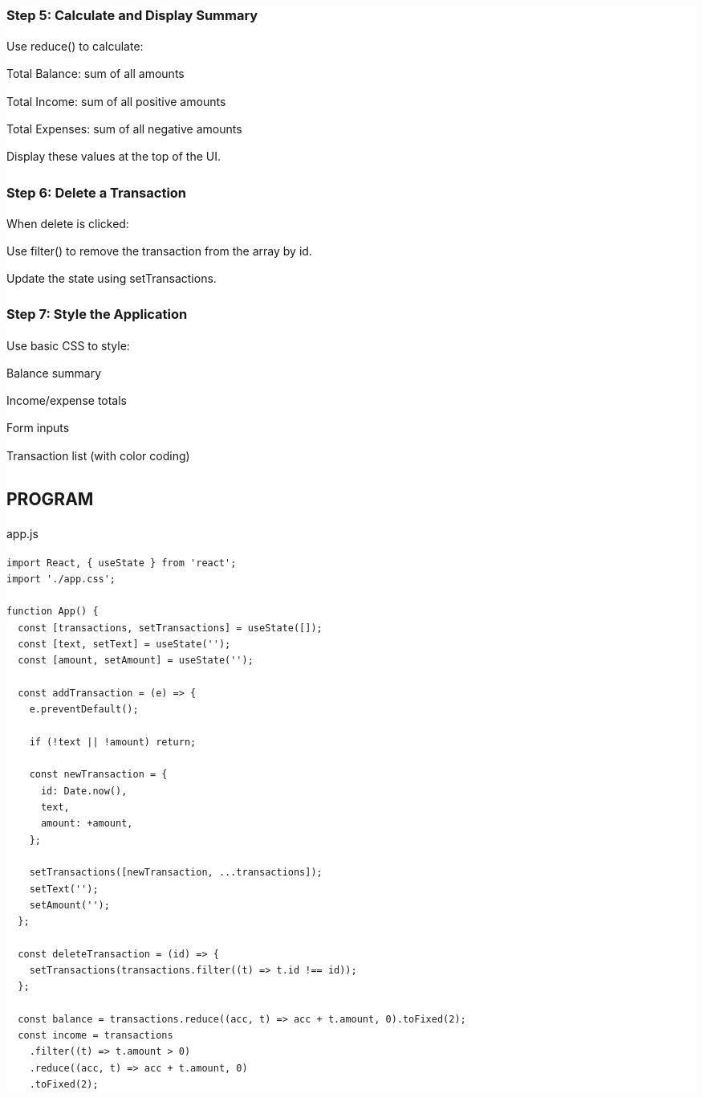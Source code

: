 ### Step 5: Calculate and Display Summary

Use reduce() to calculate:

Total Balance: sum of all amounts

Total Income: sum of all positive amounts

Total Expenses: sum of all negative amounts

Display these values at the top of the UI.

### Step 6: Delete a Transaction

When delete is clicked:

Use filter() to remove the transaction from the array by id.

Update the state using setTransactions.

### Step 7: Style the Application

Use basic CSS to style:

Balance summary

Income/expense totals

Form inputs

Transaction list (with color coding)

## PROGRAM
app.js
```
import React, { useState } from 'react';
import './app.css';

function App() {
  const [transactions, setTransactions] = useState([]);
  const [text, setText] = useState('');
  const [amount, setAmount] = useState('');

  const addTransaction = (e) => {
    e.preventDefault();

    if (!text || !amount) return;

    const newTransaction = {
      id: Date.now(),
      text,
      amount: +amount,
    };

    setTransactions([newTransaction, ...transactions]);
    setText('');
    setAmount('');
  };

  const deleteTransaction = (id) => {
    setTransactions(transactions.filter((t) => t.id !== id));
  };

  const balance = transactions.reduce((acc, t) => acc + t.amount, 0).toFixed(2);
  const income = transactions
    .filter((t) => t.amount > 0)
    .reduce((acc, t) => acc + t.amount, 0)
    .toFixed(2);
```